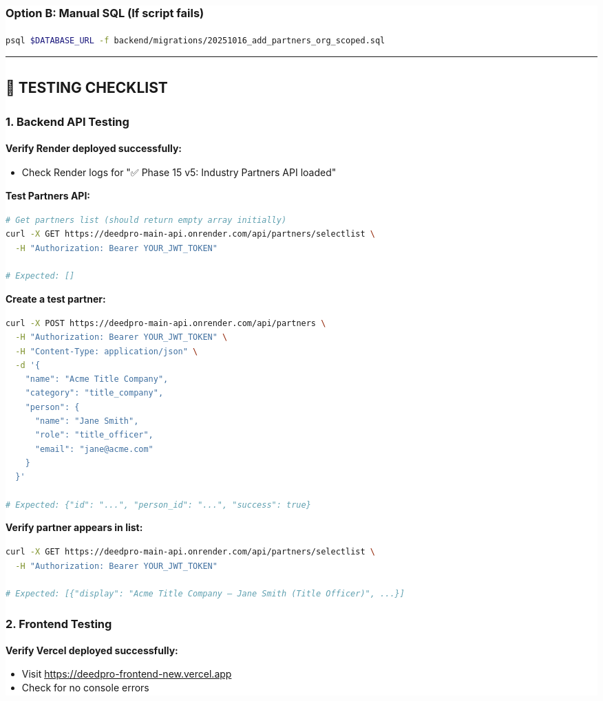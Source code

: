 ### **Option B: Manual SQL (If script fails)**

```bash
psql $DATABASE_URL -f backend/migrations/20251016_add_partners_org_scoped.sql
```

---

## 🧪 TESTING CHECKLIST

### **1. Backend API Testing**

**Verify Render deployed successfully:**
- Check Render logs for "✅ Phase 15 v5: Industry Partners API loaded"

**Test Partners API:**
```bash
# Get partners list (should return empty array initially)
curl -X GET https://deedpro-main-api.onrender.com/api/partners/selectlist \
  -H "Authorization: Bearer YOUR_JWT_TOKEN"

# Expected: []
```

**Create a test partner:**
```bash
curl -X POST https://deedpro-main-api.onrender.com/api/partners \
  -H "Authorization: Bearer YOUR_JWT_TOKEN" \
  -H "Content-Type: application/json" \
  -d '{
    "name": "Acme Title Company",
    "category": "title_company",
    "person": {
      "name": "Jane Smith",
      "role": "title_officer",
      "email": "jane@acme.com"
    }
  }'

# Expected: {"id": "...", "person_id": "...", "success": true}
```

**Verify partner appears in list:**
```bash
curl -X GET https://deedpro-main-api.onrender.com/api/partners/selectlist \
  -H "Authorization: Bearer YOUR_JWT_TOKEN"

# Expected: [{"display": "Acme Title Company — Jane Smith (Title Officer)", ...}]
```

### **2. Frontend Testing**

**Verify Vercel deployed successfully:**
- Visit https://deedpro-frontend-new.vercel.app
- Check for no console errors
